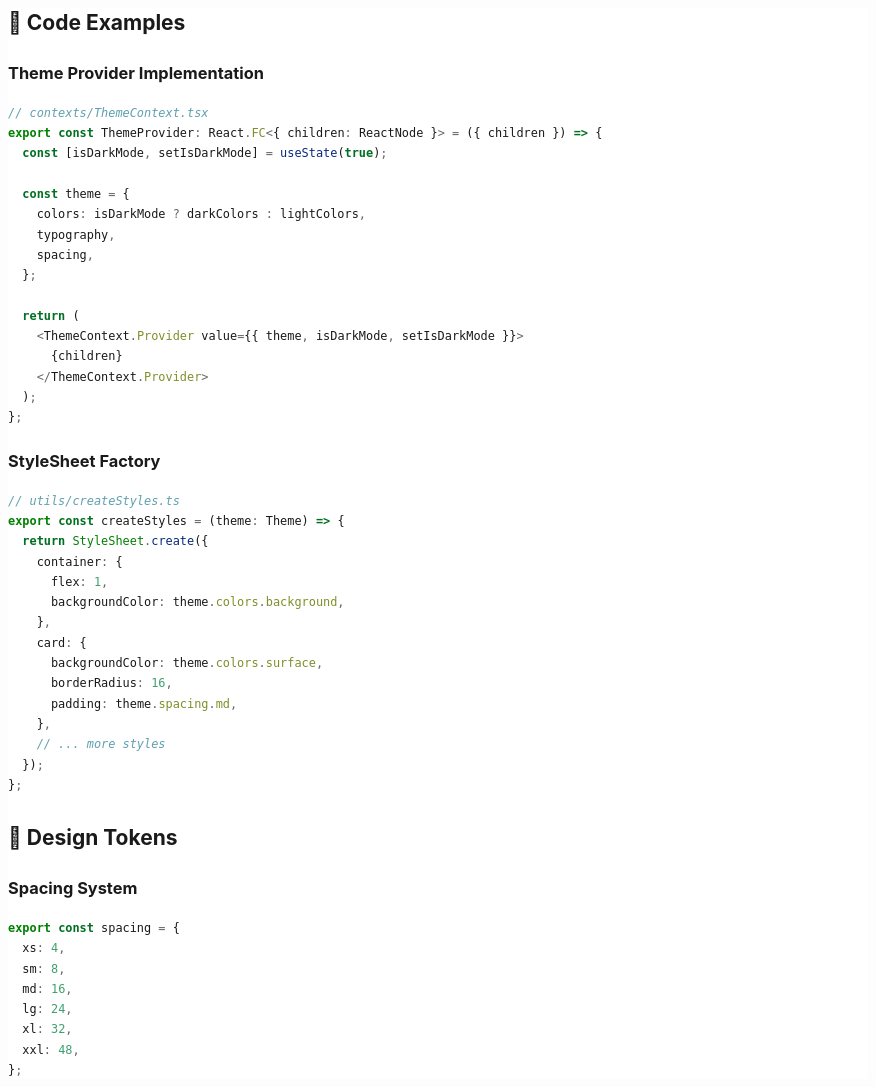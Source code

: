 ## 📝 Code Examples

### Theme Provider Implementation
```typescript
// contexts/ThemeContext.tsx
export const ThemeProvider: React.FC<{ children: ReactNode }> = ({ children }) => {
  const [isDarkMode, setIsDarkMode] = useState(true);
  
  const theme = {
    colors: isDarkMode ? darkColors : lightColors,
    typography,
    spacing,
  };
  
  return (
    <ThemeContext.Provider value={{ theme, isDarkMode, setIsDarkMode }}>
      {children}
    </ThemeContext.Provider>
  );
};
```

### StyleSheet Factory
```typescript
// utils/createStyles.ts
export const createStyles = (theme: Theme) => {
  return StyleSheet.create({
    container: {
      flex: 1,
      backgroundColor: theme.colors.background,
    },
    card: {
      backgroundColor: theme.colors.surface,
      borderRadius: 16,
      padding: theme.spacing.md,
    },
    // ... more styles
  });
};
```

## 🎨 Design Tokens

### Spacing System
```typescript
export const spacing = {
  xs: 4,
  sm: 8,
  md: 16,
  lg: 24,
  xl: 32,
  xxl: 48,
};
```
